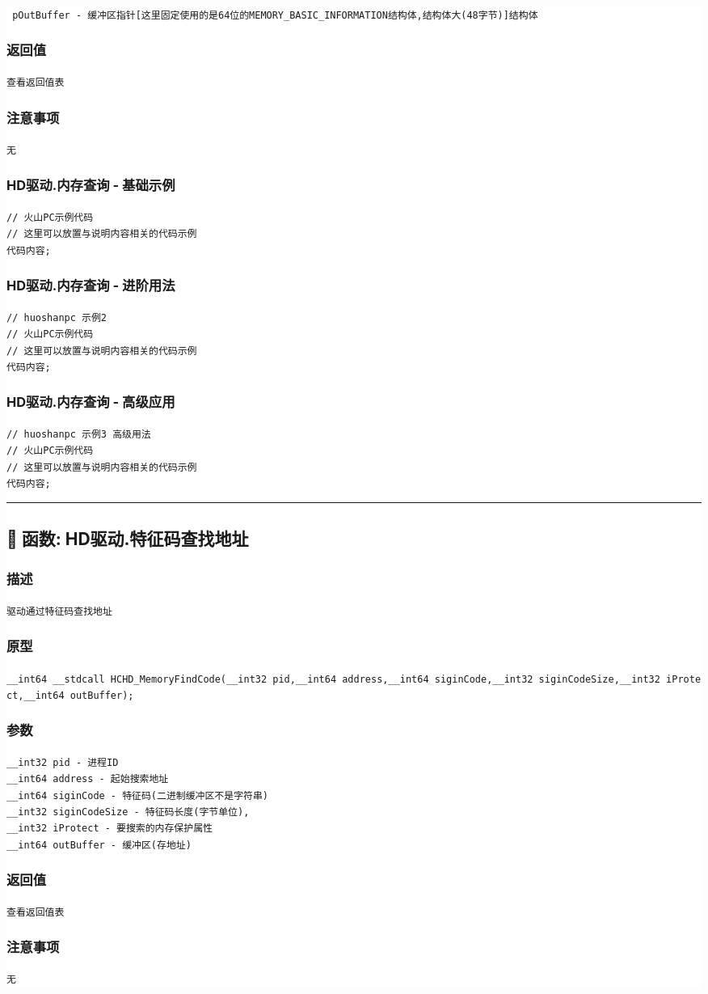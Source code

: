 ```
 pOutBuffer - 缓冲区指针[这里固定使用的是64位的MEMORY_BASIC_INFORMATION结构体,结构体大(48字节)]结构体
```
### 返回值
```
查看返回值表
```
### 注意事项
```
无
```
### HD驱动.内存查询 - 基础示例
```
// 火山PC示例代码
// 这里可以放置与说明内容相关的代码示例
代码内容;
```
### HD驱动.内存查询 - 进阶用法
```
// huoshanpc 示例2
// 火山PC示例代码
// 这里可以放置与说明内容相关的代码示例
代码内容;
```
### HD驱动.内存查询 - 高级应用
```
// huoshanpc 示例3 高级用法
// 火山PC示例代码
// 这里可以放置与说明内容相关的代码示例
代码内容;
```

---
## 📌 函数: HD驱动.特征码查找地址
### 描述
```
驱动通过特征码查找地址
```
### 原型
```
__int64 __stdcall HCHD_MemoryFindCode(__int32 pid,__int64 address,__int64 siginCode,__int32 siginCodeSize,__int32 iProtect,__int64 outBuffer);
```
### 参数
```
__int32 pid - 进程ID
__int64 address - 起始搜索地址
__int64 siginCode - 特征码(二进制缓冲区不是字符串)
__int32 siginCodeSize - 特征码长度(字节单位),
__int32 iProtect - 要搜索的内存保护属性
__int64 outBuffer - 缓冲区(存地址)
```
### 返回值
```
查看返回值表
```
### 注意事项
```
无
```